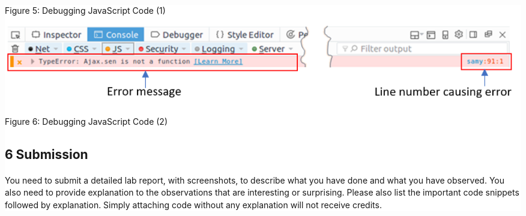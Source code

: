 Figure 5: Debugging JavaScript Code (1)

![alt text](images/figure6.png)    
    
Figure 6: Debugging JavaScript Code (2)

## 6 Submission

You need to submit a detailed lab report, with screenshots, to describe what you have done and what you
have observed. You also need to provide explanation to the observations that are interesting or surprising.
Please also list the important code snippets followed by explanation. Simply attaching code without any
explanation will not receive credits.



